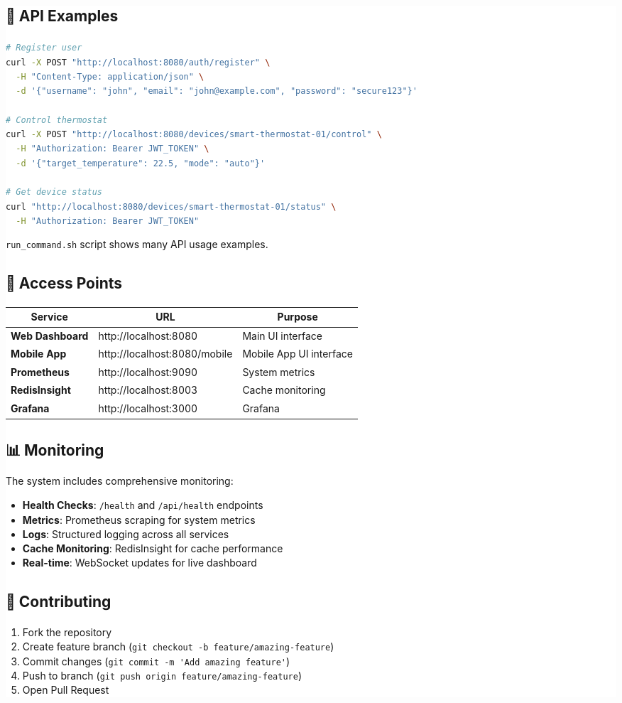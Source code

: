 ## 🎯 API Examples

```bash
# Register user
curl -X POST "http://localhost:8080/auth/register" \
  -H "Content-Type: application/json" \
  -d '{"username": "john", "email": "john@example.com", "password": "secure123"}'

# Control thermostat
curl -X POST "http://localhost:8080/devices/smart-thermostat-01/control" \
  -H "Authorization: Bearer JWT_TOKEN" \
  -d '{"target_temperature": 22.5, "mode": "auto"}'

# Get device status
curl "http://localhost:8080/devices/smart-thermostat-01/status" \
  -H "Authorization: Bearer JWT_TOKEN"
```

`run_command.sh` script shows many API usage examples.

## 🔗 Access Points

| Service | URL | Purpose |
|---------|-----|---------|
| **Web Dashboard** | http://localhost:8080 | Main UI interface |
| **Mobile App** | http://localhost:8080/mobile | Mobile App UI interface |
| **Prometheus** | http://localhost:9090 | System metrics |
| **RedisInsight** | http://localhost:8003 | Cache monitoring |
| **Grafana** | http://localhost:3000 | Grafana |

## 📊 Monitoring

The system includes comprehensive monitoring:

- **Health Checks**: `/health` and `/api/health` endpoints
- **Metrics**: Prometheus scraping for system metrics
- **Logs**: Structured logging across all services
- **Cache Monitoring**: RedisInsight for cache performance
- **Real-time**: WebSocket updates for live dashboard


## 🤝 Contributing

1. Fork the repository
2. Create feature branch (`git checkout -b feature/amazing-feature`)
3. Commit changes (`git commit -m 'Add amazing feature'`)
4. Push to branch (`git push origin feature/amazing-feature`)
5. Open Pull Request
